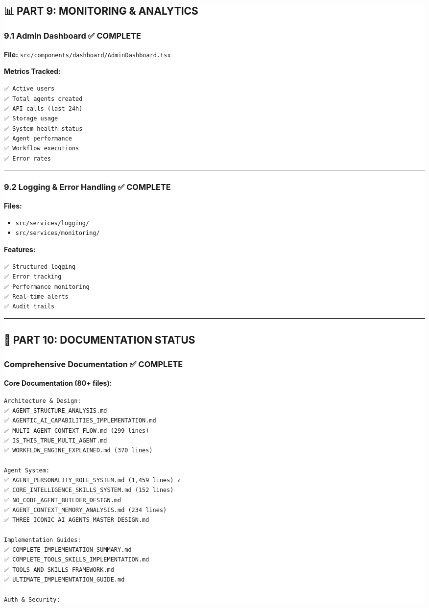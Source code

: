 
## 📊 PART 9: MONITORING & ANALYTICS

### **9.1 Admin Dashboard** ✅ COMPLETE

**File:** `src/components/dashboard/AdminDashboard.tsx`

**Metrics Tracked:**
```
✅ Active users
✅ Total agents created
✅ API calls (last 24h)
✅ Storage usage
✅ System health status
✅ Agent performance
✅ Workflow executions
✅ Error rates
```

---

### **9.2 Logging & Error Handling** ✅ COMPLETE

**Files:**
- `src/services/logging/`
- `src/services/monitoring/`

**Features:**
```
✅ Structured logging
✅ Error tracking
✅ Performance monitoring
✅ Real-time alerts
✅ Audit trails
```

---

## 📝 PART 10: DOCUMENTATION STATUS

### **Comprehensive Documentation** ✅ COMPLETE

**Core Documentation (80+ files):**

```
Architecture & Design:
✅ AGENT_STRUCTURE_ANALYSIS.md
✅ AGENTIC_AI_CAPABILITIES_IMPLEMENTATION.md
✅ MULTI_AGENT_CONTEXT_FLOW.md (299 lines)
✅ IS_THIS_TRUE_MULTI_AGENT.md
✅ WORKFLOW_ENGINE_EXPLAINED.md (370 lines)

Agent System:
✅ AGENT_PERSONALITY_ROLE_SYSTEM.md (1,459 lines) ⭐
✅ CORE_INTELLIGENCE_SKILLS_SYSTEM.md (152 lines)
✅ NO_CODE_AGENT_BUILDER_DESIGN.md
✅ AGENT_CONTEXT_MEMORY_ANALYSIS.md (234 lines)
✅ THREE_ICONIC_AI_AGENTS_MASTER_DESIGN.md

Implementation Guides:
✅ COMPLETE_IMPLEMENTATION_SUMMARY.md
✅ COMPLETE_TOOLS_SKILLS_IMPLEMENTATION.md
✅ TOOLS_AND_SKILLS_FRAMEWORK.md
✅ ULTIMATE_IMPLEMENTATION_GUIDE.md

Auth & Security:
```
